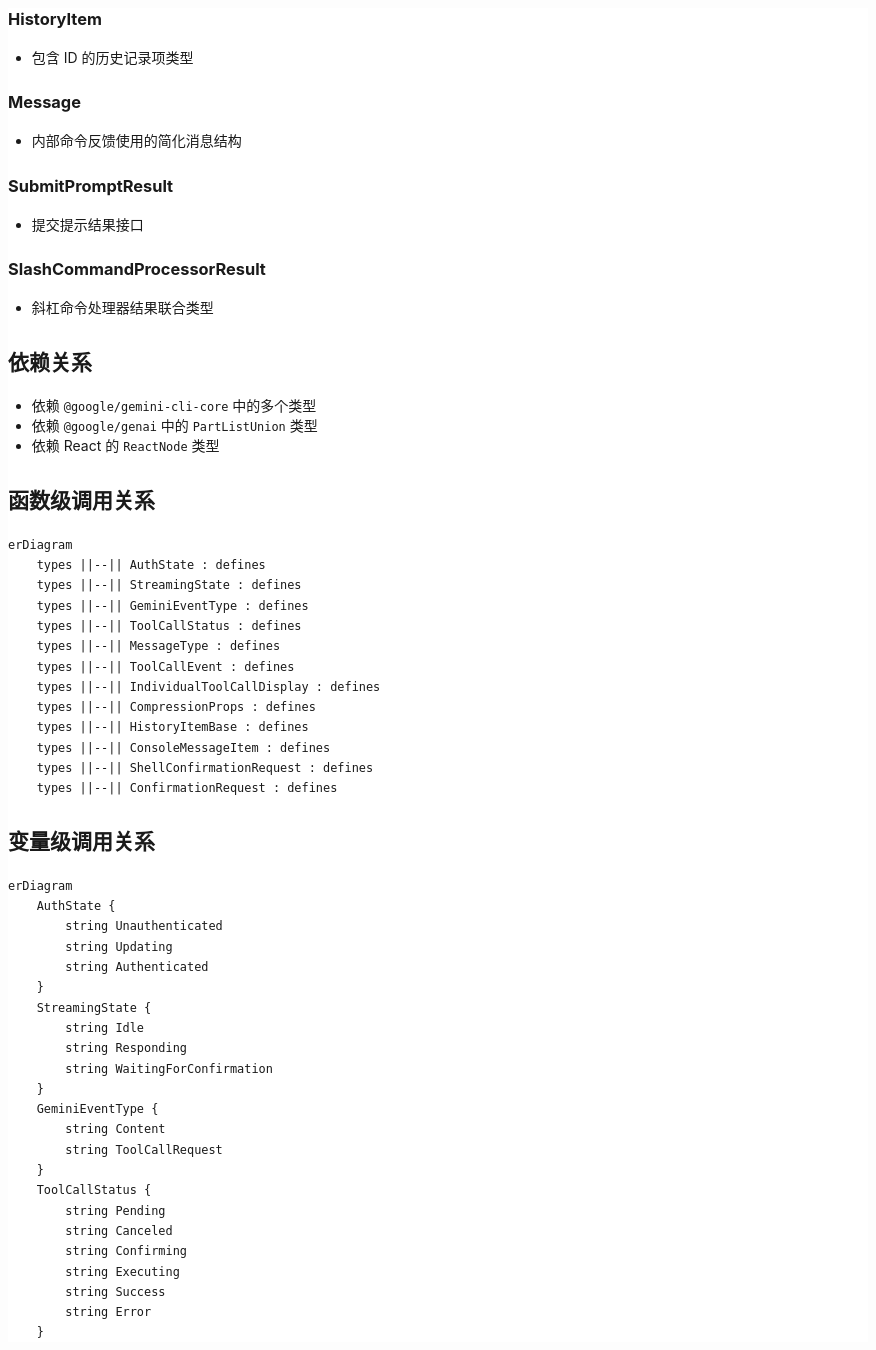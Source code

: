 ### HistoryItem
- 包含 ID 的历史记录项类型

### Message
- 内部命令反馈使用的简化消息结构

### SubmitPromptResult
- 提交提示结果接口

### SlashCommandProcessorResult
- 斜杠命令处理器结果联合类型

## 依赖关系

- 依赖 `@google/gemini-cli-core` 中的多个类型
- 依赖 `@google/genai` 中的 `PartListUnion` 类型
- 依赖 React 的 `ReactNode` 类型

## 函数级调用关系

```mermaid
erDiagram
    types ||--|| AuthState : defines
    types ||--|| StreamingState : defines
    types ||--|| GeminiEventType : defines
    types ||--|| ToolCallStatus : defines
    types ||--|| MessageType : defines
    types ||--|| ToolCallEvent : defines
    types ||--|| IndividualToolCallDisplay : defines
    types ||--|| CompressionProps : defines
    types ||--|| HistoryItemBase : defines
    types ||--|| ConsoleMessageItem : defines
    types ||--|| ShellConfirmationRequest : defines
    types ||--|| ConfirmationRequest : defines
```

## 变量级调用关系

```mermaid
erDiagram
    AuthState {
        string Unauthenticated
        string Updating
        string Authenticated
    }
    StreamingState {
        string Idle
        string Responding
        string WaitingForConfirmation
    }
    GeminiEventType {
        string Content
        string ToolCallRequest
    }
    ToolCallStatus {
        string Pending
        string Canceled
        string Confirming
        string Executing
        string Success
        string Error
    }
```